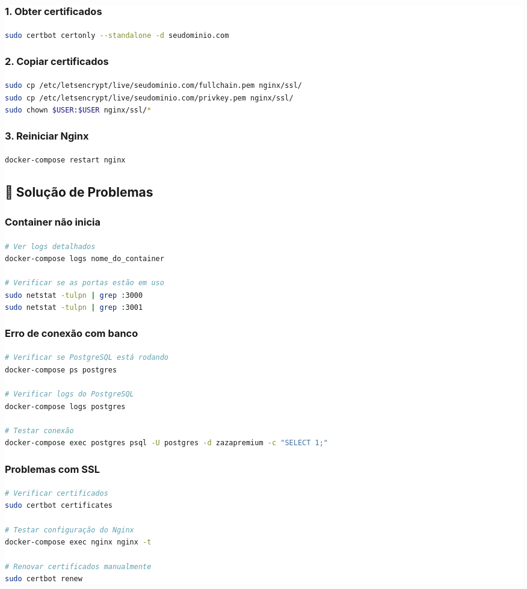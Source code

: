 ### 1. Obter certificados
```bash
sudo certbot certonly --standalone -d seudominio.com
```

### 2. Copiar certificados
```bash
sudo cp /etc/letsencrypt/live/seudominio.com/fullchain.pem nginx/ssl/
sudo cp /etc/letsencrypt/live/seudominio.com/privkey.pem nginx/ssl/
sudo chown $USER:$USER nginx/ssl/*
```

### 3. Reiniciar Nginx
```bash
docker-compose restart nginx
```

## 🚨 Solução de Problemas

### Container não inicia
```bash
# Ver logs detalhados
docker-compose logs nome_do_container

# Verificar se as portas estão em uso
sudo netstat -tulpn | grep :3000
sudo netstat -tulpn | grep :3001
```

### Erro de conexão com banco
```bash
# Verificar se PostgreSQL está rodando
docker-compose ps postgres

# Verificar logs do PostgreSQL
docker-compose logs postgres

# Testar conexão
docker-compose exec postgres psql -U postgres -d zazapremium -c "SELECT 1;"
```

### Problemas com SSL
```bash
# Verificar certificados
sudo certbot certificates

# Testar configuração do Nginx
docker-compose exec nginx nginx -t

# Renovar certificados manualmente
sudo certbot renew
```
